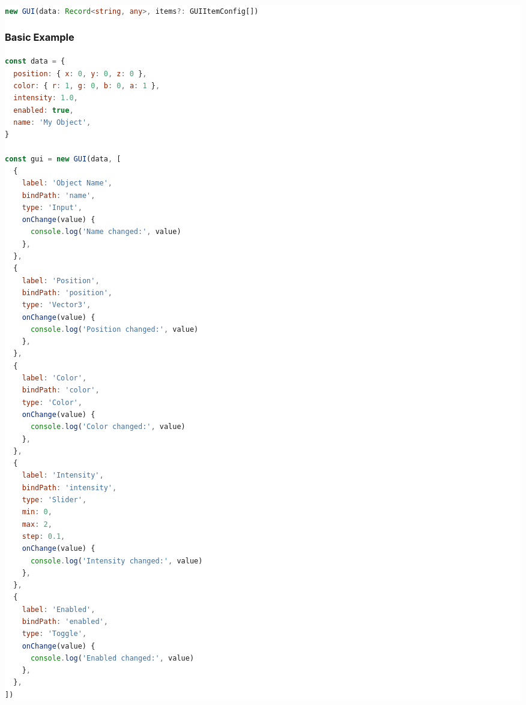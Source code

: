 ```typescript
new GUI(data: Record<string, any>, items?: GUIItemConfig[])
```

### Basic Example

```javascript
const data = {
  position: { x: 0, y: 0, z: 0 },
  color: { r: 1, g: 0, b: 0, a: 1 },
  intensity: 1.0,
  enabled: true,
  name: 'My Object',
}

const gui = new GUI(data, [
  {
    label: 'Object Name',
    bindPath: 'name',
    type: 'Input',
    onChange(value) {
      console.log('Name changed:', value)
    },
  },
  {
    label: 'Position',
    bindPath: 'position',
    type: 'Vector3',
    onChange(value) {
      console.log('Position changed:', value)
    },
  },
  {
    label: 'Color',
    bindPath: 'color',
    type: 'Color',
    onChange(value) {
      console.log('Color changed:', value)
    },
  },
  {
    label: 'Intensity',
    bindPath: 'intensity',
    type: 'Slider',
    min: 0,
    max: 2,
    step: 0.1,
    onChange(value) {
      console.log('Intensity changed:', value)
    },
  },
  {
    label: 'Enabled',
    bindPath: 'enabled',
    type: 'Toggle',
    onChange(value) {
      console.log('Enabled changed:', value)
    },
  },
])
```
